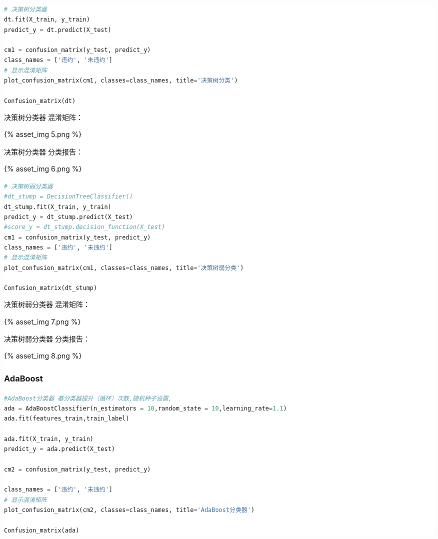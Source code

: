 ```py
# 决策树分类器
dt.fit(X_train, y_train)
predict_y = dt.predict(X_test)

cm1 = confusion_matrix(y_test, predict_y)
class_names = ['违约', '未违约']
# 显示混淆矩阵
plot_confusion_matrix(cm1, classes=class_names, title='决策树分类')

Confusion_matrix(dt)
```

决策树分类器 混淆矩阵：

{% asset_img 5.png   %}

决策树分类器 分类报告：

{% asset_img 6.png   %}

```py
# 决策树弱分类器
#dt_stump = DecisionTreeClassifier()
dt_stump.fit(X_train, y_train)
predict_y = dt_stump.predict(X_test)
#score_y = dt_stump.decision_function(X_test)
cm1 = confusion_matrix(y_test, predict_y)
class_names = ['违约', '未违约']
# 显示混淆矩阵
plot_confusion_matrix(cm1, classes=class_names, title='决策树弱分类')

Confusion_matrix(dt_stump)
```

决策树弱分类器 混淆矩阵：

{% asset_img 7.png   %}

决策树弱分类器 分类报告：

{% asset_img 8.png   %}

### AdaBoost

```py
#AdaBoost分类器 基分类器提升（循环）次数,随机种子设置,
ada = AdaBoostClassifier(n_estimators = 10,random_state = 10,learning_rate=1.1)
ada.fit(features_train,train_label)

ada.fit(X_train, y_train)
predict_y = ada.predict(X_test)

cm2 = confusion_matrix(y_test, predict_y)

class_names = ['违约', '未违约']
# 显示混淆矩阵
plot_confusion_matrix(cm2, classes=class_names, title='AdaBoost分类器')

Confusion_matrix(ada)
```
